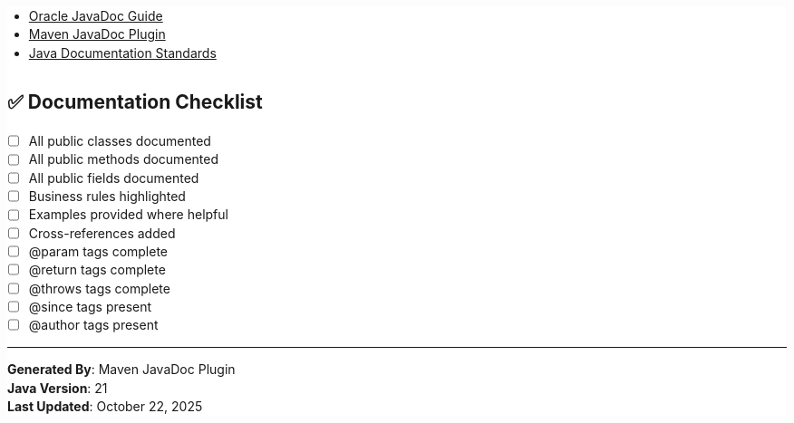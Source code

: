 - [Oracle JavaDoc Guide](https://www.oracle.com/technical-resources/articles/java/javadoc-tool.html)
- [Maven JavaDoc Plugin](https://maven.apache.org/plugins/maven-javadoc-plugin/)
- [Java Documentation Standards](https://www.oracle.com/java/technologies/javase/javadoc-tool.html)

## ✅ Documentation Checklist

- [ ] All public classes documented
- [ ] All public methods documented
- [ ] All public fields documented
- [ ] Business rules highlighted
- [ ] Examples provided where helpful
- [ ] Cross-references added
- [ ] @param tags complete
- [ ] @return tags complete
- [ ] @throws tags complete
- [ ] @since tags present
- [ ] @author tags present

---

**Generated By**: Maven JavaDoc Plugin  
**Java Version**: 21  
**Last Updated**: October 22, 2025
